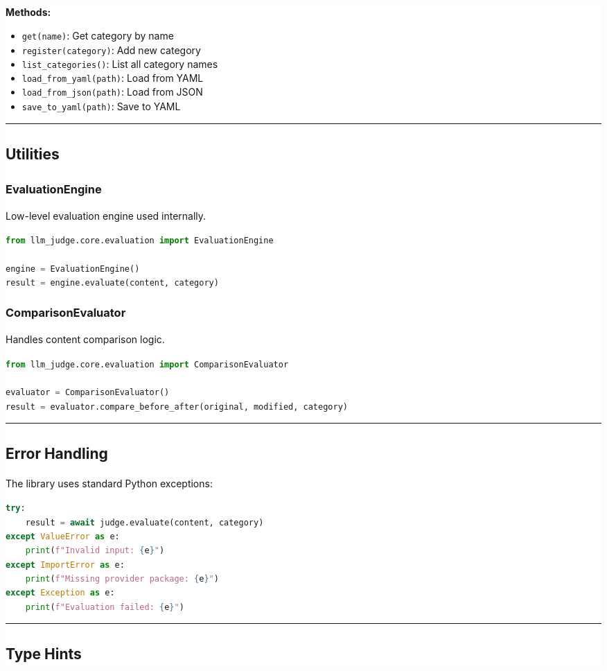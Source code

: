**Methods:**
- `get(name)`: Get category by name
- `register(category)`: Add new category
- `list_categories()`: List all category names
- `load_from_yaml(path)`: Load from YAML
- `load_from_json(path)`: Load from JSON
- `save_to_yaml(path)`: Save to YAML

---

## Utilities

### EvaluationEngine

Low-level evaluation engine used internally.

```python
from llm_judge.core.evaluation import EvaluationEngine

engine = EvaluationEngine()
result = engine.evaluate(content, category)
```

### ComparisonEvaluator

Handles content comparison logic.

```python
from llm_judge.core.evaluation import ComparisonEvaluator

evaluator = ComparisonEvaluator()
result = evaluator.compare_before_after(original, modified, category)
```

---

## Error Handling

The library uses standard Python exceptions:

```python
try:
    result = await judge.evaluate(content, category)
except ValueError as e:
    print(f"Invalid input: {e}")
except ImportError as e:
    print(f"Missing provider package: {e}")
except Exception as e:
    print(f"Evaluation failed: {e}")
```

---

## Type Hints
